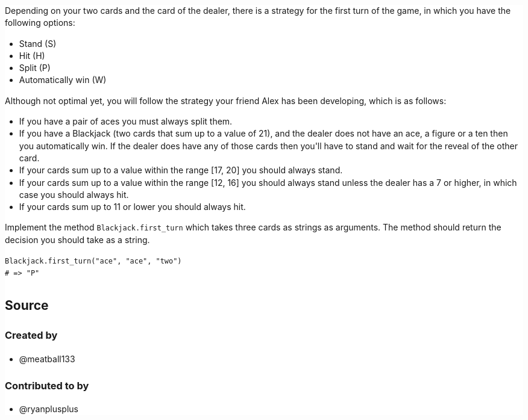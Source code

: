Depending on your two cards and the card of the dealer, there is a strategy for the first turn of the game, in which you have the following options:

- Stand (S)
- Hit (H)
- Split (P)
- Automatically win (W)

Although not optimal yet, you will follow the strategy your friend Alex has been developing, which is as follows:

- If you have a pair of aces you must always split them.
- If you have a Blackjack (two cards that sum up to a value of 21), and the dealer does not have an ace, a figure or a ten then you automatically win. If the dealer does have any of those cards then you'll have to stand and wait for the reveal of the other card.
- If your cards sum up to a value within the range [17, 20] you should always stand.
- If your cards sum up to a value within the range [12, 16] you should always stand unless the dealer has a 7 or higher, in which case you should always hit.
- If your cards sum up to 11 or lower you should always hit.

Implement the method `Blackjack.first_turn` which takes three cards as strings as arguments.
The method should return the decision you should take as a string.

```Crystal
Blackjack.first_turn("ace", "ace", "two")
# => "P"
```

[blackjack]: https://en.wikipedia.org/wiki/Blackjack

## Source

### Created by

- @meatball133

### Contributed to by

- @ryanplusplus

[case]: https://crystal-lang.org/reference/latest/syntax_and_semantics/case.html
[case-subsumption]: https://crystal-lang.org/reference/latest/syntax_and_semantics/operators.html#subsumption